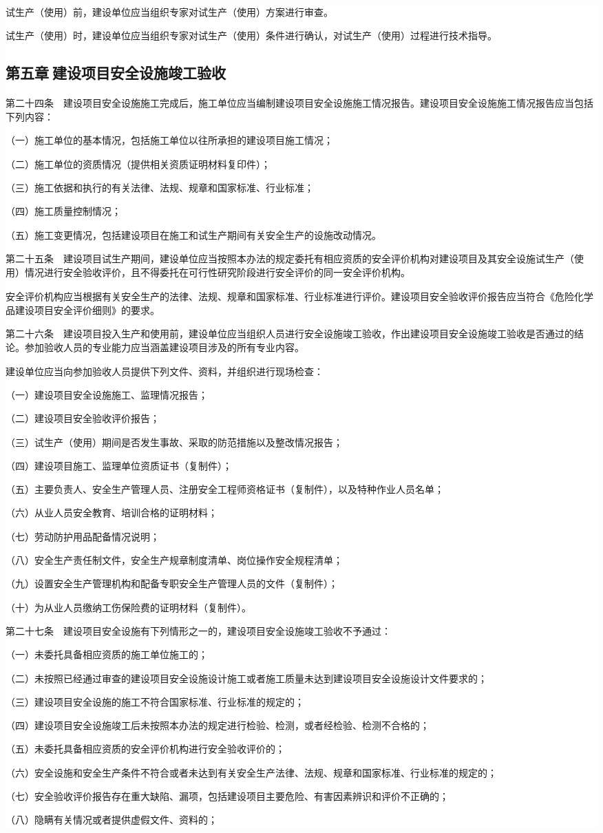 试生产（使用）前，建设单位应当组织专家对试生产（使用）方案进行审查。

试生产（使用）时，建设单位应当组织专家对试生产（使用）条件进行确认，对试生产（使用）过程进行技术指导。

## 第五章 建设项目安全设施竣工验收

第二十四条　建设项目安全设施施工完成后，施工单位应当编制建设项目安全设施施工情况报告。建设项目安全设施施工情况报告应当包括下列内容：

（一）施工单位的基本情况，包括施工单位以往所承担的建设项目施工情况；

（二）施工单位的资质情况（提供相关资质证明材料复印件）；

（三）施工依据和执行的有关法律、法规、规章和国家标准、行业标准；

（四）施工质量控制情况；

（五）施工变更情况，包括建设项目在施工和试生产期间有关安全生产的设施改动情况。

第二十五条　建设项目试生产期间，建设单位应当按照本办法的规定委托有相应资质的安全评价机构对建设项目及其安全设施试生产（使用）情况进行安全验收评价，且不得委托在可行性研究阶段进行安全评价的同一安全评价机构。

安全评价机构应当根据有关安全生产的法律、法规、规章和国家标准、行业标准进行评价。建设项目安全验收评价报告应当符合《危险化学品建设项目安全评价细则》的要求。

第二十六条　建设项目投入生产和使用前，建设单位应当组织人员进行安全设施竣工验收，作出建设项目安全设施竣工验收是否通过的结论。参加验收人员的专业能力应当涵盖建设项目涉及的所有专业内容。

建设单位应当向参加验收人员提供下列文件、资料，并组织进行现场检查：

（一）建设项目安全设施施工、监理情况报告；

（二）建设项目安全验收评价报告；

（三）试生产（使用）期间是否发生事故、采取的防范措施以及整改情况报告；

（四）建设项目施工、监理单位资质证书（复制件）；

（五）主要负责人、安全生产管理人员、注册安全工程师资格证书（复制件），以及特种作业人员名单；

（六）从业人员安全教育、培训合格的证明材料；

（七）劳动防护用品配备情况说明；

（八）安全生产责任制文件，安全生产规章制度清单、岗位操作安全规程清单；

（九）设置安全生产管理机构和配备专职安全生产管理人员的文件（复制件）；

（十）为从业人员缴纳工伤保险费的证明材料（复制件）。

第二十七条　建设项目安全设施有下列情形之一的，建设项目安全设施竣工验收不予通过：

（一）未委托具备相应资质的施工单位施工的；

（二）未按照已经通过审查的建设项目安全设施设计施工或者施工质量未达到建设项目安全设施设计文件要求的；

（三）建设项目安全设施的施工不符合国家标准、行业标准的规定的；

（四）建设项目安全设施竣工后未按照本办法的规定进行检验、检测，或者经检验、检测不合格的；

（五）未委托具备相应资质的安全评价机构进行安全验收评价的；

（六）安全设施和安全生产条件不符合或者未达到有关安全生产法律、法规、规章和国家标准、行业标准的规定的；

（七）安全验收评价报告存在重大缺陷、漏项，包括建设项目主要危险、有害因素辨识和评价不正确的；

（八）隐瞒有关情况或者提供虚假文件、资料的；
